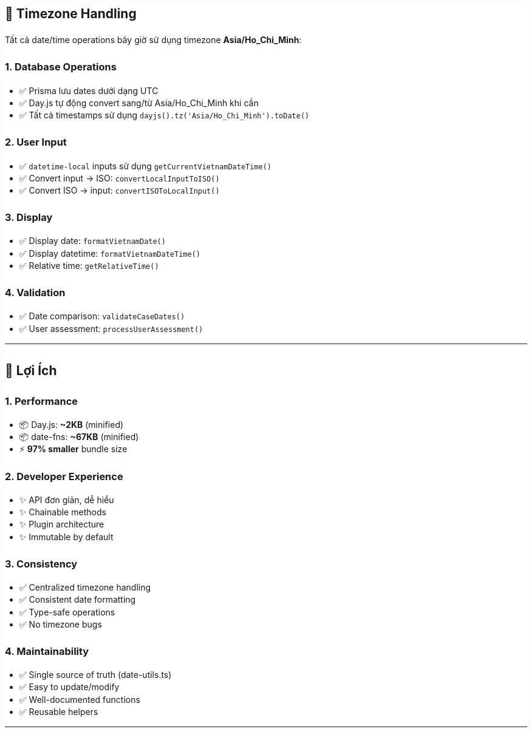 
## 🎯 Timezone Handling

Tất cả date/time operations bây giờ sử dụng timezone **Asia/Ho_Chi_Minh**:

### 1. **Database Operations**
- ✅ Prisma lưu dates dưới dạng UTC
- ✅ Day.js tự động convert sang/từ Asia/Ho_Chi_Minh khi cần
- ✅ Tất cả timestamps sử dụng `dayjs().tz('Asia/Ho_Chi_Minh').toDate()`

### 2. **User Input**
- ✅ `datetime-local` inputs sử dụng `getCurrentVietnamDateTime()`
- ✅ Convert input → ISO: `convertLocalInputToISO()`
- ✅ Convert ISO → input: `convertISOToLocalInput()`

### 3. **Display**
- ✅ Display date: `formatVietnamDate()`
- ✅ Display datetime: `formatVietnamDateTime()`
- ✅ Relative time: `getRelativeTime()`

### 4. **Validation**
- ✅ Date comparison: `validateCaseDates()`
- ✅ User assessment: `processUserAssessment()`

---

## 🚀 Lợi Ích

### 1. **Performance**
- 📦 Day.js: **~2KB** (minified)
- 📦 date-fns: **~67KB** (minified)
- ⚡ **97% smaller** bundle size

### 2. **Developer Experience**
- ✨ API đơn giản, dễ hiểu
- ✨ Chainable methods
- ✨ Plugin architecture
- ✨ Immutable by default

### 3. **Consistency**
- ✅ Centralized timezone handling
- ✅ Consistent date formatting
- ✅ Type-safe operations
- ✅ No timezone bugs

### 4. **Maintainability**
- ✅ Single source of truth (date-utils.ts)
- ✅ Easy to update/modify
- ✅ Well-documented functions
- ✅ Reusable helpers

---